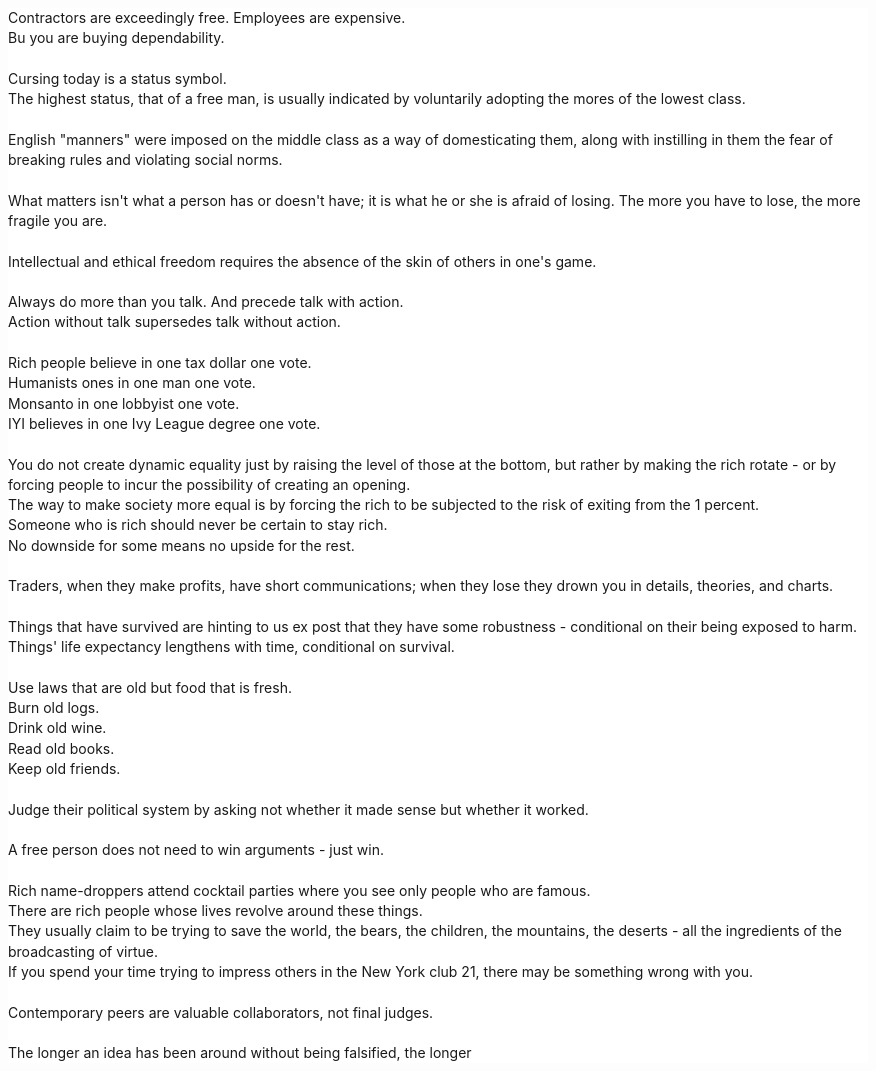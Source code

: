Contractors are exceedingly free. Employees are expensive.\
Bu you are buying dependability.\
\
Cursing today is a status symbol.\
The highest status, that of a free man, is usually indicated by
voluntarily adopting the mores of the lowest class.\
\
English "manners" were imposed on the middle class as a way of
domesticating them, along with instilling in them the fear of breaking
rules and violating social norms.\
\
What matters isn't what a person has or doesn't have; it is what he or
she is afraid of losing. The more you have to lose, the more fragile you
are.\
\
Intellectual and ethical freedom requires the absence of the skin of
others in one's game.\
\
Always do more than you talk. And precede talk with action.\
Action without talk supersedes talk without action.\
\
Rich people believe in one tax dollar one vote.\
Humanists ones in one man one vote.\
Monsanto in one lobbyist one vote.\
IYI believes in one Ivy League degree one vote.\
\
You do not create dynamic equality just by raising the level of those at
the bottom, but rather by making the rich rotate - or by forcing people
to incur the possibility of creating an opening.\
The way to make society more equal is by forcing the rich to be
subjected to the risk of exiting from the 1 percent.\
Someone who is rich should never be certain to stay rich.\
No downside for some means no upside for the rest.\
\
Traders, when they make profits, have short communications; when they
lose they drown you in details, theories, and charts.\
\
Things that have survived are hinting to us ex post that they have some
robustness - conditional on their being exposed to harm.\
Things\' life expectancy lengthens with time, conditional on survival.\
\
Use laws that are old but food that is fresh.\
Burn old logs.\
Drink old wine.\
Read old books.\
Keep old friends.\
\
Judge their political system by asking not whether it made sense but
whether it worked.\
\
A free person does not need to win arguments - just win.\
\
Rich name-droppers attend cocktail parties where you see only people who
are famous.\
There are rich people whose lives revolve around these things.\
They usually claim to be trying to save the world, the bears, the
children, the mountains, the deserts - all the ingredients of the
broadcasting of virtue.\
If you spend your time trying to impress others in the New York club 21,
there may be something wrong with you.\
\
Contemporary peers are valuable collaborators, not final judges.\
\
The longer an idea has been around without being falsified, the longer